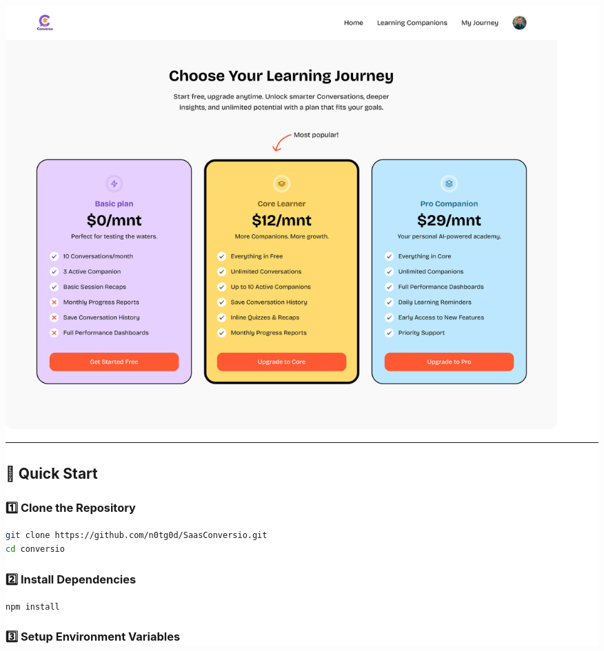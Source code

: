   <img src="public/readme/Subscription.png" alt="Subscription" width="800"/>
</p>

---

## 🤸 Quick Start

### 1️⃣ Clone the Repository  
```bash
git clone https://github.com/n0tg0d/SaasConversio.git
cd conversio
```

### 2️⃣ Install Dependencies
```bash
npm install
```
### 3️⃣ Setup Environment Variables
